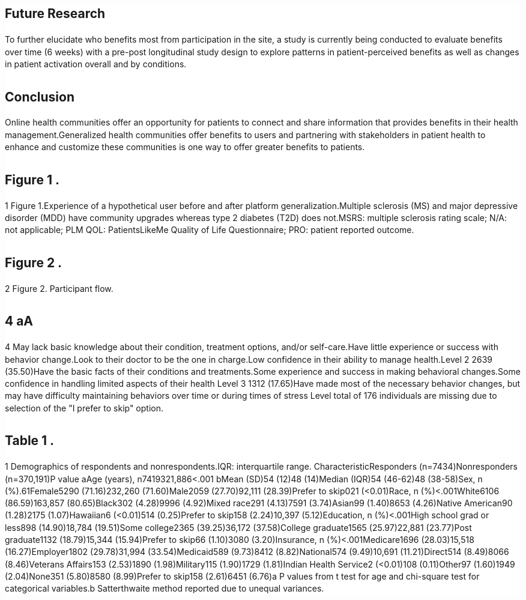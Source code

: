 
## Future Research

To further elucidate who benefits most from participation in the site, a study is currently being conducted to evaluate benefits over time (6 weeks) with a pre-post longitudinal study design to explore patterns in patient-perceived benefits as well as changes in patient activation overall and by conditions.


## Conclusion

Online health communities offer an opportunity for patients to connect and share information that provides benefits in their health management.Generalized health communities offer benefits to users and partnering with stakeholders in patient health to enhance and customize these communities is one way to offer greater benefits to patients.

## Figure 1 .
1
Figure 1.Experience of a hypothetical user before and after platform generalization.Multiple sclerosis (MS) and major depressive disorder (MDD) have community upgrades whereas type 2 diabetes (T2D) does not.MSRS: multiple sclerosis rating scale; N/A: not applicable; PLM QOL: PatientsLikeMe Quality of Life Questionnaire; PRO: patient reported outcome.


## Figure 2 .
2
Figure 2. Participant flow.


## 4 aA
4
May lack basic knowledge about their condition, treatment options, and/or self-care.Have little experience or success with behavior change.Look to their doctor to be the one in charge.Low confidence in their ability to manage health.Level 2 2639 (35.50)Have the basic facts of their conditions and treatments.Some experience and success in making behavioral changes.Some confidence in handling limited aspects of their health Level 3 1312 (17.65)Have made most of the necessary behavior changes, but may have difficulty maintaining behaviors over time or during times of stress Level total of 176 individuals are missing due to selection of the "I prefer to skip" option.


## Table 1 .
1
Demographics of respondents and nonrespondents.IQR: interquartile range.
CharacteristicResponders (n=7434)Nonresponders (n=370,191)P value aAge (years), n7419321,886<.001 bMean (SD)54 (12)48 (14)Median (IQR)54 (46-62)48 (38-58)Sex, n (%).61Female5290 (71.16)232,260 (71.60)Male2059 (27.70)92,111 (28.39)Prefer to skip021 (<0.01)Race, n (%)<.001White6106 (86.59)163,857 (80.65)Black302 (4.28)9996 (4.92)Mixed race291 (4.13)7591 (3.74)Asian99 (1.40)8653 (4.26)Native American90 (1.28)2175 (1.07)Hawaiian6 (<0.01)514 (0.25)Prefer to skip158 (2.24)10,397 (5.12)Education, n (%)<.001High school grad or less898 (14.90)18,784 (19.51)Some college2365 (39.25)36,172 (37.58)College graduate1565 (25.97)22,881 (23.77)Post graduate1132 (18.79)15,344 (15.94)Prefer to skip66 (1.10)3080 (3.20)Insurance, n (%)<.001Medicare1696 (28.03)15,518 (16.27)Employer1802 (29.78)31,994 (33.54)Medicaid589 (9.73)8412 (8.82)National574 (9.49)10,691 (11.21)Direct514 (8.49)8066 (8.46)Veterans Affairs153 (2.53)1890 (1.98)Military115 (1.90)1729 (1.81)Indian Health Service2 (<0.01)108 (0.11)Other97 (1.60)1949 (2.04)None351 (5.80)8580 (8.99)Prefer to skip158 (2.61)6451 (6.76)a P values from t test for age and chi-square test for categorical variables.b Satterthwaite method reported due to unequal variances.

